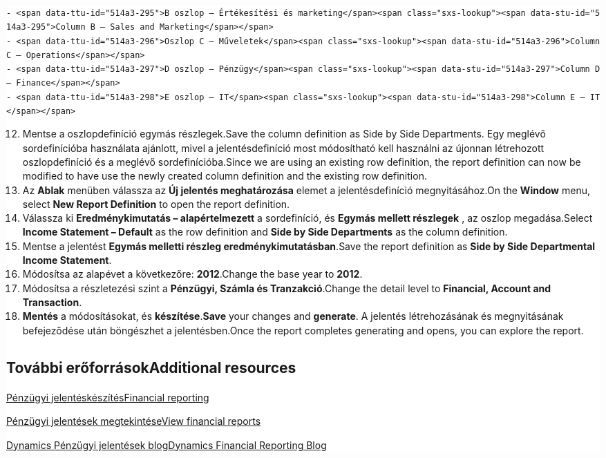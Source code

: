     - <span data-ttu-id="514a3-295">B oszlop – Értékesítési és marketing</span><span class="sxs-lookup"><span data-stu-id="514a3-295">Column B – Sales and Marketing</span></span>
    - <span data-ttu-id="514a3-296">Oszlop C – Műveletek</span><span class="sxs-lookup"><span data-stu-id="514a3-296">Column C – Operations</span></span>
    - <span data-ttu-id="514a3-297">D oszlop – Pénzügy</span><span class="sxs-lookup"><span data-stu-id="514a3-297">Column D – Finance</span></span>
    - <span data-ttu-id="514a3-298">E oszlop – IT</span><span class="sxs-lookup"><span data-stu-id="514a3-298">Column E – IT</span></span>

12. <span data-ttu-id="514a3-299">Mentse a oszlopdefiníció egymás részlegek.</span><span class="sxs-lookup"><span data-stu-id="514a3-299">Save the column definition as Side by Side Departments.</span></span> <span data-ttu-id="514a3-300">Egy meglévő sordefinícióba használata ajánlott, mivel a jelentésdefiníció most módosítható kell használni az újonnan létrehozott oszlopdefiníció és a meglévő sordefinícióba.</span><span class="sxs-lookup"><span data-stu-id="514a3-300">Since we are using an existing row definition, the report definition can now be modified to have use the newly created column definition and the existing row definition.</span></span>
13. <span data-ttu-id="514a3-301">Az **Ablak** menüben válassza az **Új jelentés meghatározása** elemet a jelentésdefiníció megnyitásához.</span><span class="sxs-lookup"><span data-stu-id="514a3-301">On the **Window** menu, select **New Report Definition** to open the report definition.</span></span>
14. <span data-ttu-id="514a3-302">Válassza ki **Eredménykimutatás – alapértelmezett** a sordefiníció, és **Egymás mellett részlegek** , az oszlop megadása.</span><span class="sxs-lookup"><span data-stu-id="514a3-302">Select **Income Statement – Default** as the row definition and **Side by Side Departments** as the column definition.</span></span>
15. <span data-ttu-id="514a3-303">Mentse a jelentést **Egymás melletti részleg eredménykimutatásban**.</span><span class="sxs-lookup"><span data-stu-id="514a3-303">Save the report definition as **Side by Side Departmental Income Statement**.</span></span>
16. <span data-ttu-id="514a3-304">Módosítsa az alapévet a következőre: **2012**.</span><span class="sxs-lookup"><span data-stu-id="514a3-304">Change the base year to **2012**.</span></span>
17. <span data-ttu-id="514a3-305">Módosítsa a részletezési szint a **Pénzügyi, Számla és Tranzakció**.</span><span class="sxs-lookup"><span data-stu-id="514a3-305">Change the detail level to **Financial, Account and Transaction**.</span></span>
18. <span data-ttu-id="514a3-306">**Mentés** a módosításokat, és **készítése**.</span><span class="sxs-lookup"><span data-stu-id="514a3-306">**Save** your changes and **generate**.</span></span> <span data-ttu-id="514a3-307">A jelentés létrehozásának és megnyitásának befejeződése után böngészhet a jelentésben.</span><span class="sxs-lookup"><span data-stu-id="514a3-307">Once the report completes generating and opens, you can explore the report.</span></span>

## <a name="additional-resources"></a><span data-ttu-id="514a3-308">További erőforrások</span><span class="sxs-lookup"><span data-stu-id="514a3-308">Additional resources</span></span>
[<span data-ttu-id="514a3-309">Pénzügyi jelentéskészítés</span><span class="sxs-lookup"><span data-stu-id="514a3-309">Financial reporting</span></span>](../../../finance/general-ledger/financial-reporting-getting-started.md)

[<span data-ttu-id="514a3-310">Pénzügyi jelentések megtekintése</span><span class="sxs-lookup"><span data-stu-id="514a3-310">View financial reports</span></span>](../../../finance/general-ledger/view-financial-reports.md)

[<span data-ttu-id="514a3-311">Dynamics Pénzügyi jelentések blog</span><span class="sxs-lookup"><span data-stu-id="514a3-311">Dynamics Financial Reporting Blog</span></span>](https://blogs.msdn.com/b/dynamics_financial_reporting/)
